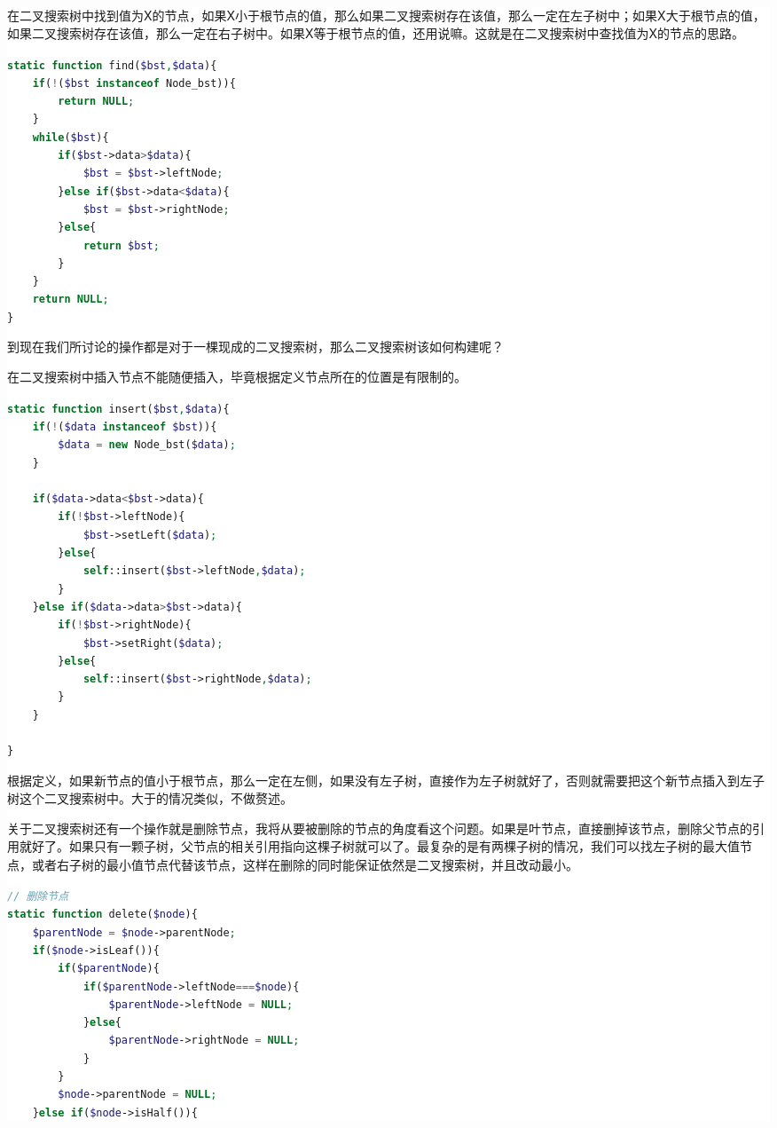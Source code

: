 在二叉搜索树中找到值为X的节点，如果X小于根节点的值，那么如果二叉搜索树存在该值，那么一定在左子树中；如果X大于根节点的值，如果二叉搜索树存在该值，那么一定在右子树中。如果X等于根节点的值，还用说嘛。这就是在二叉搜索树中查找值为X的节点的思路。

```php
static function find($bst,$data){
	if(!($bst instanceof Node_bst)){
		return NULL;
	}
	while($bst){
		if($bst->data>$data){
			$bst = $bst->leftNode;
		}else if($bst->data<$data){
			$bst = $bst->rightNode;
		}else{
			return $bst;
		}
	}
	return NULL;
}
```

到现在我们所讨论的操作都是对于一棵现成的二叉搜索树，那么二叉搜索树该如何构建呢？

在二叉搜索树中插入节点不能随便插入，毕竟根据定义节点所在的位置是有限制的。

```php
static function insert($bst,$data){
	if(!($data instanceof $bst)){
		$data = new Node_bst($data);
	}

	if($data->data<$bst->data){
		if(!$bst->leftNode){
			$bst->setLeft($data);
		}else{
			self::insert($bst->leftNode,$data);
		}
	}else if($data->data>$bst->data){
		if(!$bst->rightNode){
			$bst->setRight($data);			
		}else{
			self::insert($bst->rightNode,$data);		
		}
	}

}
```

根据定义，如果新节点的值小于根节点，那么一定在左侧，如果没有左子树，直接作为左子树就好了，否则就需要把这个新节点插入到左子树这个二叉搜索树中。大于的情况类似，不做赘述。


关于二叉搜索树还有一个操作就是删除节点，我将从要被删除的节点的角度看这个问题。如果是叶节点，直接删掉该节点，删除父节点的引用就好了。如果只有一颗子树，父节点的相关引用指向这棵子树就可以了。最复杂的是有两棵子树的情况，我们可以找左子树的最大值节点，或者右子树的最小值节点代替该节点，这样在删除的同时能保证依然是二叉搜索树，并且改动最小。

```php
// 删除节点
static function delete($node){
	$parentNode = $node->parentNode;
	if($node->isLeaf()){
		if($parentNode){
			if($parentNode->leftNode===$node){
				$parentNode->leftNode = NULL;
			}else{
				$parentNode->rightNode = NULL;
			}
		}
		$node->parentNode = NULL;
	}else if($node->isHalf()){
```